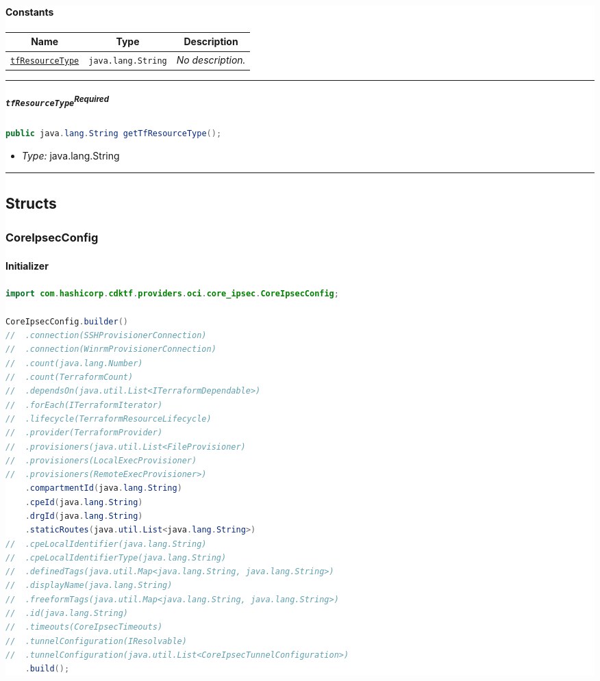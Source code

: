 
#### Constants <a name="Constants" id="Constants"></a>

| **Name** | **Type** | **Description** |
| --- | --- | --- |
| <code><a href="#rhizo-co-terraform-provider-oci.coreIpsec.CoreIpsec.property.tfResourceType">tfResourceType</a></code> | <code>java.lang.String</code> | *No description.* |

---

##### `tfResourceType`<sup>Required</sup> <a name="tfResourceType" id="rhizo-co-terraform-provider-oci.coreIpsec.CoreIpsec.property.tfResourceType"></a>

```java
public java.lang.String getTfResourceType();
```

- *Type:* java.lang.String

---

## Structs <a name="Structs" id="Structs"></a>

### CoreIpsecConfig <a name="CoreIpsecConfig" id="rhizo-co-terraform-provider-oci.coreIpsec.CoreIpsecConfig"></a>

#### Initializer <a name="Initializer" id="rhizo-co-terraform-provider-oci.coreIpsec.CoreIpsecConfig.Initializer"></a>

```java
import com.hashicorp.cdktf.providers.oci.core_ipsec.CoreIpsecConfig;

CoreIpsecConfig.builder()
//  .connection(SSHProvisionerConnection)
//  .connection(WinrmProvisionerConnection)
//  .count(java.lang.Number)
//  .count(TerraformCount)
//  .dependsOn(java.util.List<ITerraformDependable>)
//  .forEach(ITerraformIterator)
//  .lifecycle(TerraformResourceLifecycle)
//  .provider(TerraformProvider)
//  .provisioners(java.util.List<FileProvisioner)
//  .provisioners(LocalExecProvisioner)
//  .provisioners(RemoteExecProvisioner>)
    .compartmentId(java.lang.String)
    .cpeId(java.lang.String)
    .drgId(java.lang.String)
    .staticRoutes(java.util.List<java.lang.String>)
//  .cpeLocalIdentifier(java.lang.String)
//  .cpeLocalIdentifierType(java.lang.String)
//  .definedTags(java.util.Map<java.lang.String, java.lang.String>)
//  .displayName(java.lang.String)
//  .freeformTags(java.util.Map<java.lang.String, java.lang.String>)
//  .id(java.lang.String)
//  .timeouts(CoreIpsecTimeouts)
//  .tunnelConfiguration(IResolvable)
//  .tunnelConfiguration(java.util.List<CoreIpsecTunnelConfiguration>)
    .build();
```

